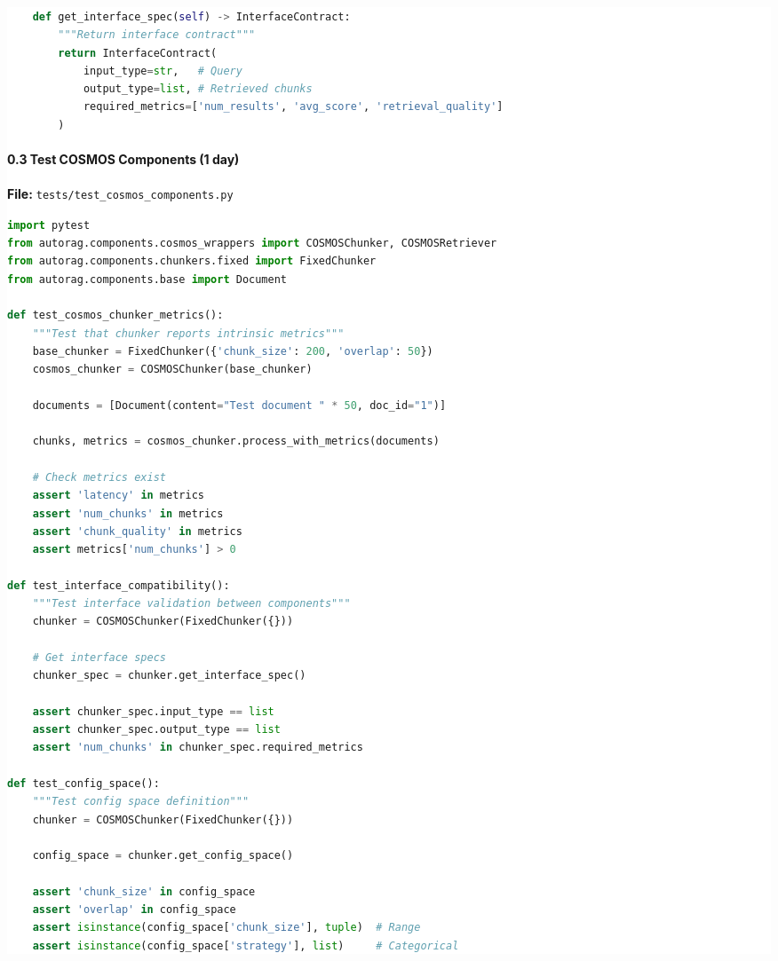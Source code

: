 ```python
    def get_interface_spec(self) -> InterfaceContract:
        """Return interface contract"""
        return InterfaceContract(
            input_type=str,   # Query
            output_type=list, # Retrieved chunks
            required_metrics=['num_results', 'avg_score', 'retrieval_quality']
        )
```

#### 0.3 Test COSMOS Components (1 day)

**File:** `tests/test_cosmos_components.py`
```python
import pytest
from autorag.components.cosmos_wrappers import COSMOSChunker, COSMOSRetriever
from autorag.components.chunkers.fixed import FixedChunker
from autorag.components.base import Document

def test_cosmos_chunker_metrics():
    """Test that chunker reports intrinsic metrics"""
    base_chunker = FixedChunker({'chunk_size': 200, 'overlap': 50})
    cosmos_chunker = COSMOSChunker(base_chunker)

    documents = [Document(content="Test document " * 50, doc_id="1")]

    chunks, metrics = cosmos_chunker.process_with_metrics(documents)

    # Check metrics exist
    assert 'latency' in metrics
    assert 'num_chunks' in metrics
    assert 'chunk_quality' in metrics
    assert metrics['num_chunks'] > 0

def test_interface_compatibility():
    """Test interface validation between components"""
    chunker = COSMOSChunker(FixedChunker({}))

    # Get interface specs
    chunker_spec = chunker.get_interface_spec()

    assert chunker_spec.input_type == list
    assert chunker_spec.output_type == list
    assert 'num_chunks' in chunker_spec.required_metrics

def test_config_space():
    """Test config space definition"""
    chunker = COSMOSChunker(FixedChunker({}))

    config_space = chunker.get_config_space()

    assert 'chunk_size' in config_space
    assert 'overlap' in config_space
    assert isinstance(config_space['chunk_size'], tuple)  # Range
    assert isinstance(config_space['strategy'], list)     # Categorical
```
